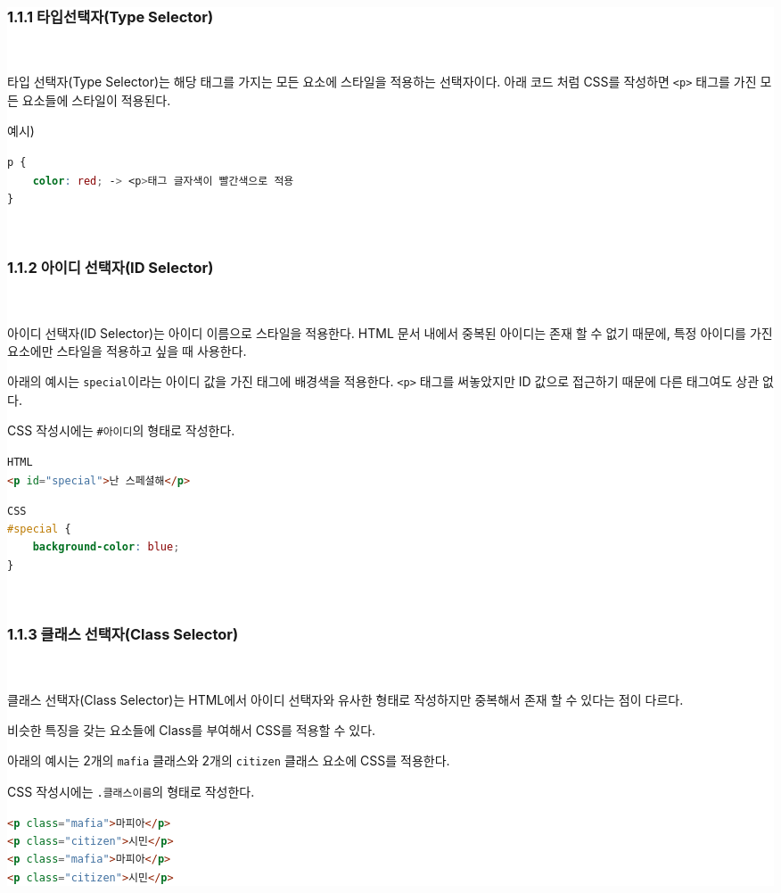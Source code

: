 ### 1.1.1 타입선택자(Type Selector)

<br>

타입 선택자(Type Selector)는 해당 태그를 가지는 모든 요소에 스타일을 적용하는 선택자이다. 아래 코드 처럼 CSS를 작성하면 `<p>` 태그를 가진 모든 요소들에 스타일이 적용된다.

예시)
```CSS
p {
	color: red; -> <p>태그 글자색이 빨간색으로 적용
}
```
<br>

### 1.1.2 아이디 선택자(ID Selector)
<br>

아이디 선택자(ID Selector)는 아이디 이름으로 스타일을 적용한다. HTML 문서 내에서 중복된 아이디는 존재 할 수 없기 때문에, 특정 아이디를 가진 요소에만 스타일을 적용하고 싶을 때 사용한다.

아래의 예시는 `special`이라는 아이디 값을 가진 태그에 배경색을 적용한다.
`<p>` 태그를 써놓았지만 ID 값으로 접근하기 때문에 다른 태그여도 상관 없다.

CSS 작성시에는 `#아이디`의 형태로 작성한다.

```html
HTML
<p id="special">난 스페셜해</p>
```

```CSS
CSS
#special {
	background-color: blue;
}
```

<br>

### 1.1.3 클래스 선택자(Class Selector)
<br>

클래스 선택자(Class Selector)는 HTML에서 아이디 선택자와 유사한 형태로 작성하지만 중복해서 존재 할 수 있다는 점이 다르다.

비슷한 특징을 갖는 요소들에 Class를 부여해서 CSS를 적용할 수 있다.

아래의 예시는 2개의 `mafia` 클래스와 2개의 `citizen` 클래스 요소에 CSS를 적용한다.

CSS 작성시에는 `.클래스이름`의 형태로 작성한다.

``` html
<p class="mafia">마피아</p>
<p class="citizen">시민</p>
<p class="mafia">마피아</p>
<p class="citizen">시민</p>
```
